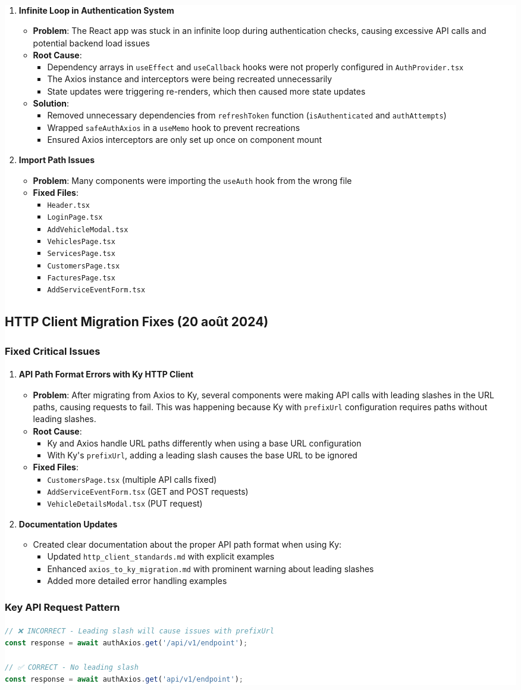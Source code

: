 1. **Infinite Loop in Authentication System**
   - **Problem**: The React app was stuck in an infinite loop during authentication checks, causing excessive API calls and potential backend load issues
   - **Root Cause**: 
     - Dependency arrays in `useEffect` and `useCallback` hooks were not properly configured in `AuthProvider.tsx`
     - The Axios instance and interceptors were being recreated unnecessarily
     - State updates were triggering re-renders, which then caused more state updates
   - **Solution**:
     - Removed unnecessary dependencies from `refreshToken` function (`isAuthenticated` and `authAttempts`)
     - Wrapped `safeAuthAxios` in a `useMemo` hook to prevent recreations
     - Ensured Axios interceptors are only set up once on component mount

2. **Import Path Issues**
   - **Problem**: Many components were importing the `useAuth` hook from the wrong file
   - **Fixed Files**:
     - `Header.tsx`
     - `LoginPage.tsx`
     - `AddVehicleModal.tsx`
     - `VehiclesPage.tsx`
     - `ServicesPage.tsx`
     - `CustomersPage.tsx`
     - `FacturesPage.tsx`
     - `AddServiceEventForm.tsx`

## HTTP Client Migration Fixes (20 août 2024)

### Fixed Critical Issues

1. **API Path Format Errors with Ky HTTP Client**
   - **Problem**: After migrating from Axios to Ky, several components were making API calls with leading slashes in the URL paths, causing requests to fail. This was happening because Ky with `prefixUrl` configuration requires paths without leading slashes.
   - **Root Cause**: 
     - Ky and Axios handle URL paths differently when using a base URL configuration
     - With Ky's `prefixUrl`, adding a leading slash causes the base URL to be ignored
   - **Fixed Files**:
     - `CustomersPage.tsx` (multiple API calls fixed)
     - `AddServiceEventForm.tsx` (GET and POST requests)
     - `VehicleDetailsModal.tsx` (PUT request)

2. **Documentation Updates**
   - Created clear documentation about the proper API path format when using Ky:
     - Updated `http_client_standards.md` with explicit examples
     - Enhanced `axios_to_ky_migration.md` with prominent warning about leading slashes
     - Added more detailed error handling examples

### Key API Request Pattern

```javascript
// ❌ INCORRECT - Leading slash will cause issues with prefixUrl
const response = await authAxios.get('/api/v1/endpoint');

// ✅ CORRECT - No leading slash
const response = await authAxios.get('api/v1/endpoint');
```
